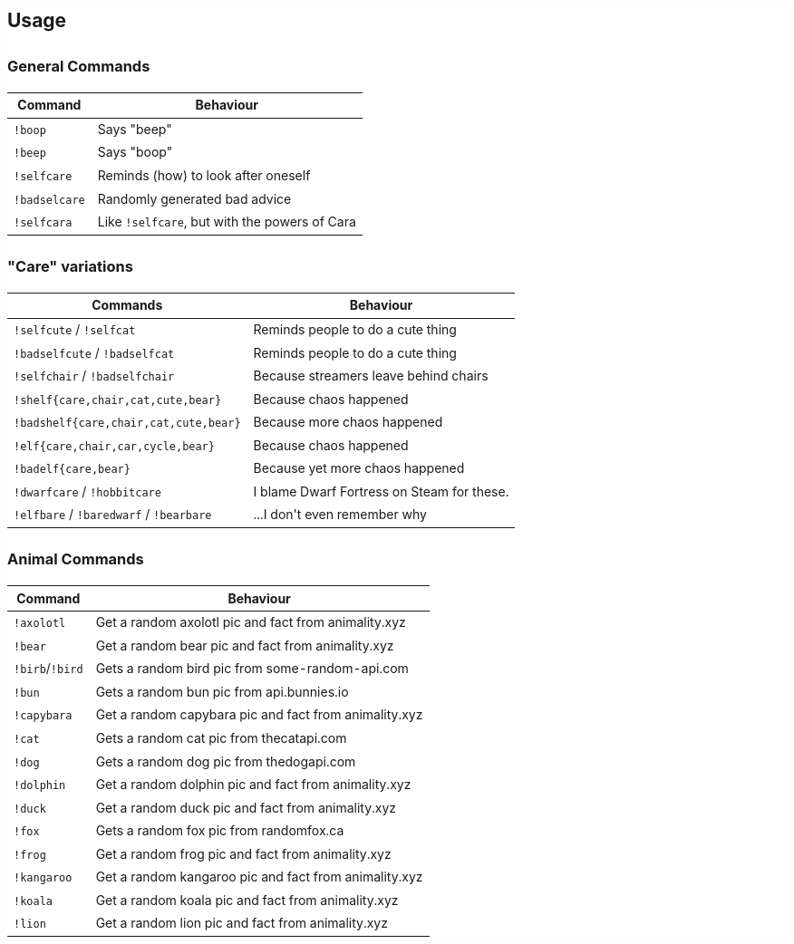 Usage
-----

### General Commands

| Command         | Behaviour                                     |
|-----------------|-----------------------------------------------|
| `!boop`         | Says "beep"                                   |
| `!beep`         | Says "boop"                                   |
| `!selfcare`     | Reminds (how) to look after oneself           |
| `!badselcare`   | Randomly generated bad advice                 |
| `!selfcara`     | Like `!selfcare`, but with the powers of Cara |

### "Care" variations

| Commands                                | Behaviour                                  |
|-----------------------------------------|--------------------------------------------|
| `!selfcute` / `!selfcat`                | Reminds people to do a cute thing          |
| `!badselfcute` / `!badselfcat`          | Reminds people to do a cute thing          |
| `!selfchair` / `!badselfchair`          | Because streamers leave behind chairs      |
| `!shelf{care,chair,cat,cute,bear}`      | Because chaos happened                     |
| `!badshelf{care,chair,cat,cute,bear}`   | Because more chaos happened                |
| `!elf{care,chair,car,cycle,bear}`       | Because chaos happened                     |
| `!badelf{care,bear}`                    | Because yet more chaos happened            |
| `!dwarfcare` / `!hobbitcare`            | I blame Dwarf Fortress on Steam for these. |
| `!elfbare` / `!baredwarf` / `!bearbare` | ...I don't even remember why               |

### Animal Commands

| Command                     | Behaviour                                                      |
|-----------------------------|----------------------------------------------------------------|
| `!axolotl`                  | Get a random axolotl pic and fact from animality.xyz           |
| `!bear`                     | Get a random bear pic and fact from animality.xyz              |
| `!birb`/`!bird`             | Gets a random bird pic from some-random-api.com                |
| `!bun`                      | Gets a random bun pic from api.bunnies.io                      |
| `!capybara`                 | Get a random capybara pic and fact from animality.xyz          |
| `!cat`                      | Gets a random cat pic from thecatapi.com                       |
| `!dog`                      | Gets a random dog pic from thedogapi.com                       |
| `!dolphin`                  | Get a random dolphin pic and fact from animality.xyz           |
| `!duck`                     | Get a random duck pic and fact from animality.xyz              |
| `!fox`                      | Gets a random fox pic from randomfox.ca                        |
| `!frog`                     | Get a random frog pic and fact from animality.xyz              |
| `!kangaroo`                 | Get a random kangaroo pic and fact from animality.xyz          |
| `!koala`                    | Get a random koala pic and fact from animality.xyz             |
| `!lion`                     | Get a random lion pic and fact from animality.xyz              |